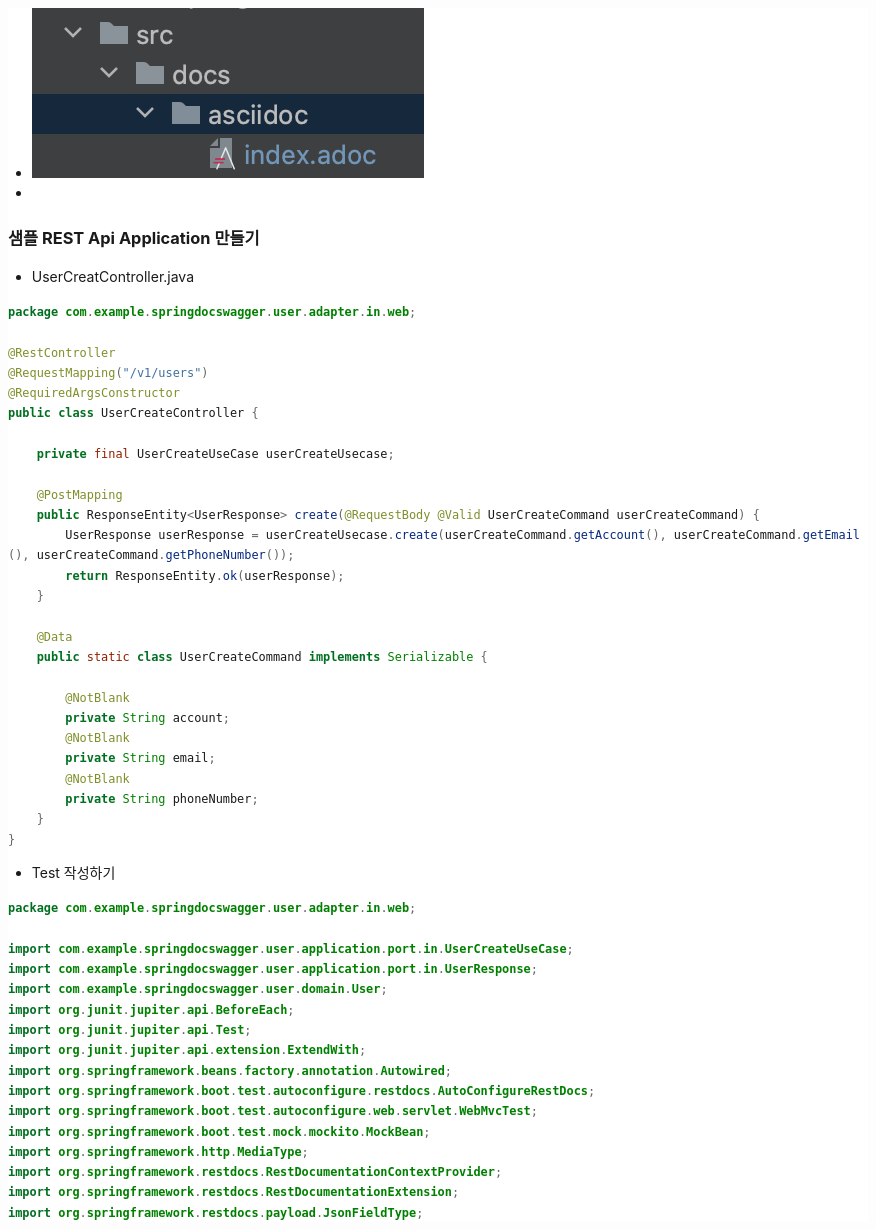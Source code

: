 - ![](resources/snippets_html_포맷만들기.png)
- 


### 샘플 REST Api Application 만들기
- UserCreatController.java
```java
package com.example.springdocswagger.user.adapter.in.web;

@RestController
@RequestMapping("/v1/users")
@RequiredArgsConstructor
public class UserCreateController {

    private final UserCreateUseCase userCreateUsecase;

    @PostMapping
    public ResponseEntity<UserResponse> create(@RequestBody @Valid UserCreateCommand userCreateCommand) {
        UserResponse userResponse = userCreateUsecase.create(userCreateCommand.getAccount(), userCreateCommand.getEmail(), userCreateCommand.getPhoneNumber());
        return ResponseEntity.ok(userResponse);
    }

    @Data
    public static class UserCreateCommand implements Serializable {

        @NotBlank
        private String account;
        @NotBlank
        private String email;
        @NotBlank
        private String phoneNumber;
    }
}

```
- Test 작성하기
```java
package com.example.springdocswagger.user.adapter.in.web;

import com.example.springdocswagger.user.application.port.in.UserCreateUseCase;
import com.example.springdocswagger.user.application.port.in.UserResponse;
import com.example.springdocswagger.user.domain.User;
import org.junit.jupiter.api.BeforeEach;
import org.junit.jupiter.api.Test;
import org.junit.jupiter.api.extension.ExtendWith;
import org.springframework.beans.factory.annotation.Autowired;
import org.springframework.boot.test.autoconfigure.restdocs.AutoConfigureRestDocs;
import org.springframework.boot.test.autoconfigure.web.servlet.WebMvcTest;
import org.springframework.boot.test.mock.mockito.MockBean;
import org.springframework.http.MediaType;
import org.springframework.restdocs.RestDocumentationContextProvider;
import org.springframework.restdocs.RestDocumentationExtension;
import org.springframework.restdocs.payload.JsonFieldType;
```